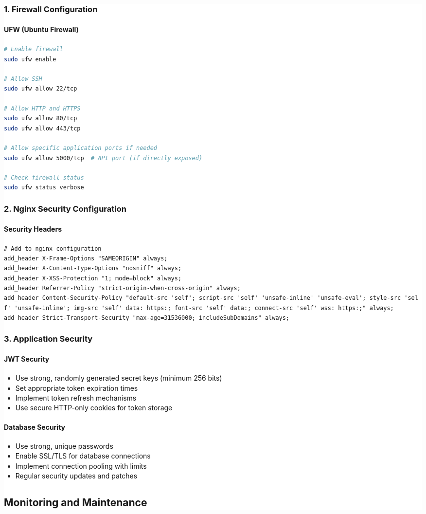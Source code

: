 ### 1. Firewall Configuration

#### UFW (Ubuntu Firewall)
```bash
# Enable firewall
sudo ufw enable

# Allow SSH
sudo ufw allow 22/tcp

# Allow HTTP and HTTPS
sudo ufw allow 80/tcp
sudo ufw allow 443/tcp

# Allow specific application ports if needed
sudo ufw allow 5000/tcp  # API port (if directly exposed)

# Check firewall status
sudo ufw status verbose
```

### 2. Nginx Security Configuration

#### Security Headers
```nginx
# Add to nginx configuration
add_header X-Frame-Options "SAMEORIGIN" always;
add_header X-Content-Type-Options "nosniff" always;
add_header X-XSS-Protection "1; mode=block" always;
add_header Referrer-Policy "strict-origin-when-cross-origin" always;
add_header Content-Security-Policy "default-src 'self'; script-src 'self' 'unsafe-inline' 'unsafe-eval'; style-src 'self' 'unsafe-inline'; img-src 'self' data: https:; font-src 'self' data:; connect-src 'self' wss: https:;" always;
add_header Strict-Transport-Security "max-age=31536000; includeSubDomains" always;
```

### 3. Application Security

#### JWT Security
- Use strong, randomly generated secret keys (minimum 256 bits)
- Set appropriate token expiration times
- Implement token refresh mechanisms
- Use secure HTTP-only cookies for token storage

#### Database Security
- Use strong, unique passwords
- Enable SSL/TLS for database connections
- Implement connection pooling with limits
- Regular security updates and patches

## Monitoring and Maintenance
